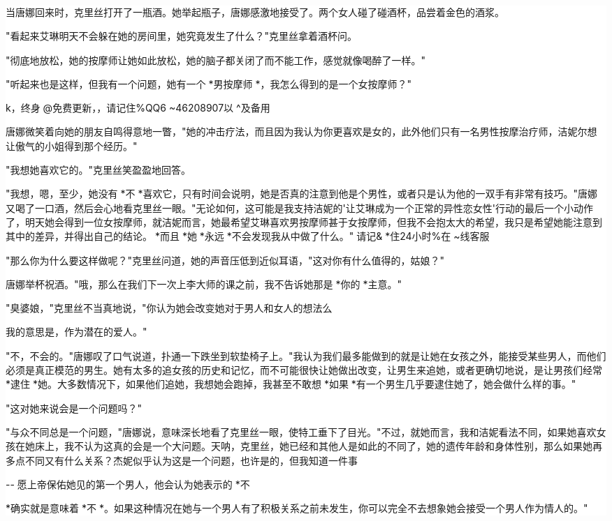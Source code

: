 

当唐娜回来时，克里丝打开了一瓶酒。她举起瓶子，唐娜感激地接受了。两个女人碰了碰酒杯，品尝着金色的酒浆。





"看起来艾琳明天不会躲在她的房间里，她究竟发生了什么？"克里丝拿着酒杯问。



"彻底地放松，她的按摩师让她如此放松，她的脑子都关闭了而不能工作，感觉就像喝醉了一样。"



"听起来也是这样，但我有一个问题，她有一个 *男按摩师 *，我怎么得到的是一个女按摩师？"



k，终身 @免费更新，，请记住%QQ6 ~46208907以 ^及备用



唐娜微笑着向她的朋友自鸣得意地一瞥，"她的冲击疗法，而且因为我认为你更喜欢是女的，此外他们只有一名男性按摩治疗师，洁妮尔想让傲气的小姐得到那个经历。"





"我想她喜欢它的。"克里丝笑盈盈地回答。



"我想，嗯，至少，她没有 *不 *喜欢它，只有时间会说明，她是否真的注意到他是个男性，或者只是认为他的一双手有非常有技巧。"唐娜又喝了一口酒，然后会心地看克里丝一眼。"无论如何，这可能是我支持洁妮的'让艾琳成为一个正常的异性恋女性'行动的最后一个小动作了，明天她会得到一位女按摩师，就洁妮而言，她最希望艾琳喜欢男按摩师甚于女按摩师，但我不会抱太大的希望，我只是希望她能注意到其中的差异，并得出自己的结论。 *而且 *她 *永远 *不会发现我从中做了什么。" 请记& *住24小时%在 ~线客服



"那么你为什么要这样做呢？"克里丝问道，她的声音压低到近似耳语，"这对你有什么值得的，姑娘？"



唐娜举杯祝酒。"哦，那么在我们下一次上李大师的课之前，我不告诉她那是 *你的 *主意。"





"臭婆娘，"克里丝不当真地说，"你认为她会改变她对于男人和女人的想法么

我的意思是，作为潜在的爱人。"





"不，不会的。"唐娜叹了口气说道，扑通一下跌坐到软垫椅子上。"我认为我们最多能做到的就是让她在女孩之外，能接受某些男人，而他们必须是真正模范的男生。她有太多的追女孩的历史和记忆，而不可能很快让她做出改变，让男生来追她，或者更确切地说，是让男孩们经常 *逮住 *她。大多数情况下，如果他们追她，我想她会跑掉，我甚至不敢想 *如果 *有一个男生几乎要逮住她了，她会做什么样的事。"





"这对她来说会是一个问题吗？"



"与众不同总是一个问题，"唐娜说，意味深长地看了克里丝一眼，使特工垂下了目光。"不过，就她而言，我和洁妮看法不同，如果她喜欢女孩在她床上，我不认为这真的会是一个大问题。天呐，克里丝，她已经和其他人是如此的不同了，她的遗传年龄和身体性别，那么如果她再多点不同又有什么关系？杰妮似乎认为这是一个问题，也许是的，但我知道一件事

-- 愿上帝保佑她见的第一个男人，他会认为她表示的 *不

 *确实就是意味着 *不 *。如果这种情况在她与一个男人有了积极关系之前未发生，你可以完全不去想象她会接受一个男人作为情人的。"
